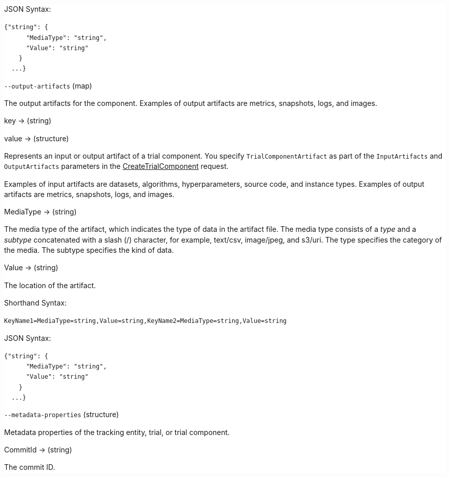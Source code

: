 JSON Syntax:

```
{"string": {
      "MediaType": "string",
      "Value": "string"
    }
  ...}
```

`--output-artifacts` (map)

The output artifacts for the component. Examples of output artifacts are metrics, snapshots, logs, and images.

key -> (string)

value -> (structure)

Represents an input or output artifact of a trial component. You specify `TrialComponentArtifact` as part of the `InputArtifacts` and `OutputArtifacts` parameters in the [CreateTrialComponent](https://docs.aws.amazon.com/sagemaker/latest/APIReference/API_CreateTrialComponent.html) request.

Examples of input artifacts are datasets, algorithms, hyperparameters, source code, and instance types. Examples of output artifacts are metrics, snapshots, logs, and images.

MediaType -> (string)

The media type of the artifact, which indicates the type of data in the artifact file. The media type consists of a *type* and a *subtype* concatenated with a slash (/) character, for example, text/csv, image/jpeg, and s3/uri. The type specifies the category of the media. The subtype specifies the kind of data.

Value -> (string)

The location of the artifact.

Shorthand Syntax:

```
KeyName1=MediaType=string,Value=string,KeyName2=MediaType=string,Value=string
```

JSON Syntax:

```
{"string": {
      "MediaType": "string",
      "Value": "string"
    }
  ...}
```

`--metadata-properties` (structure)

Metadata properties of the tracking entity, trial, or trial component.

CommitId -> (string)

The commit ID.
